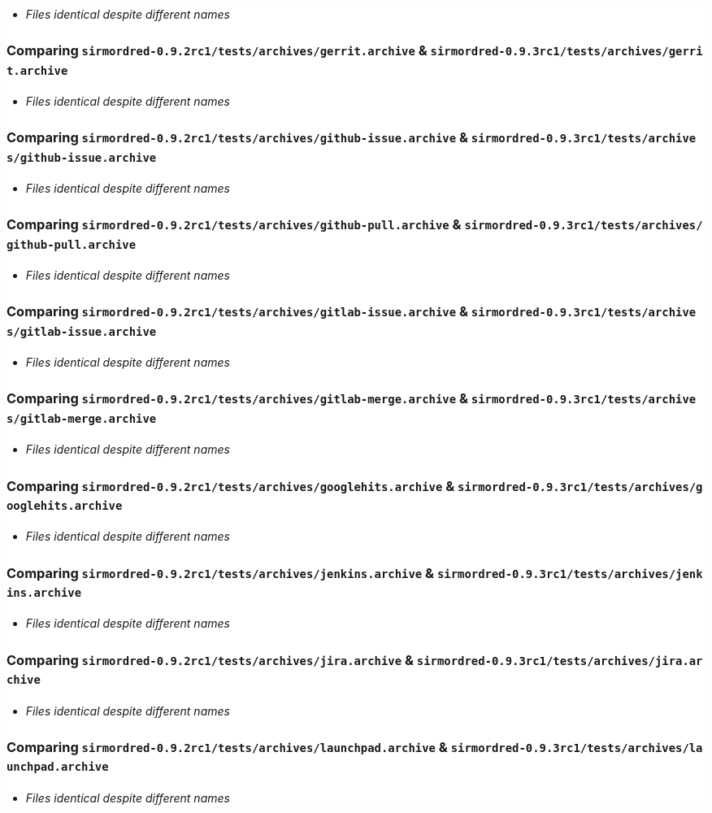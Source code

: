  * *Files identical despite different names*

### Comparing `sirmordred-0.9.2rc1/tests/archives/gerrit.archive` & `sirmordred-0.9.3rc1/tests/archives/gerrit.archive`

 * *Files identical despite different names*

### Comparing `sirmordred-0.9.2rc1/tests/archives/github-issue.archive` & `sirmordred-0.9.3rc1/tests/archives/github-issue.archive`

 * *Files identical despite different names*

### Comparing `sirmordred-0.9.2rc1/tests/archives/github-pull.archive` & `sirmordred-0.9.3rc1/tests/archives/github-pull.archive`

 * *Files identical despite different names*

### Comparing `sirmordred-0.9.2rc1/tests/archives/gitlab-issue.archive` & `sirmordred-0.9.3rc1/tests/archives/gitlab-issue.archive`

 * *Files identical despite different names*

### Comparing `sirmordred-0.9.2rc1/tests/archives/gitlab-merge.archive` & `sirmordred-0.9.3rc1/tests/archives/gitlab-merge.archive`

 * *Files identical despite different names*

### Comparing `sirmordred-0.9.2rc1/tests/archives/googlehits.archive` & `sirmordred-0.9.3rc1/tests/archives/googlehits.archive`

 * *Files identical despite different names*

### Comparing `sirmordred-0.9.2rc1/tests/archives/jenkins.archive` & `sirmordred-0.9.3rc1/tests/archives/jenkins.archive`

 * *Files identical despite different names*

### Comparing `sirmordred-0.9.2rc1/tests/archives/jira.archive` & `sirmordred-0.9.3rc1/tests/archives/jira.archive`

 * *Files identical despite different names*

### Comparing `sirmordred-0.9.2rc1/tests/archives/launchpad.archive` & `sirmordred-0.9.3rc1/tests/archives/launchpad.archive`

 * *Files identical despite different names*
